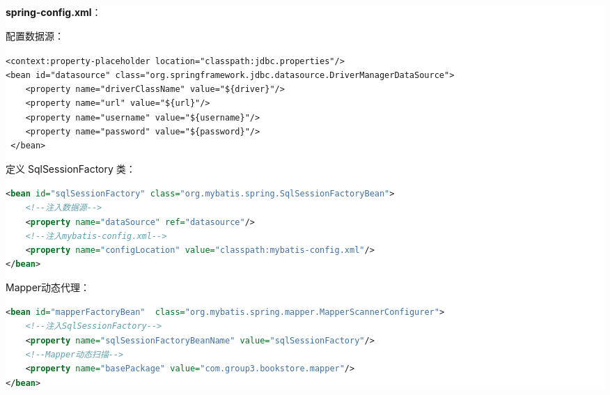 **spring-config.xml**：

配置数据源：

```
<context:property-placeholder location="classpath:jdbc.properties"/>
<bean id="datasource" class="org.springframework.jdbc.datasource.DriverManagerDataSource">
    <property name="driverClassName" value="${driver}"/>
    <property name="url" value="${url}"/>
    <property name="username" value="${username}"/>
    <property name="password" value="${password}"/>
 </bean>
```

定义 SqlSessionFactory 类：

```xml
<bean id="sqlSessionFactory" class="org.mybatis.spring.SqlSessionFactoryBean">
    <!--注入数据源-->
    <property name="dataSource" ref="datasource"/>
    <!--注入mybatis-config.xml-->
    <property name="configLocation" value="classpath:mybatis-config.xml"/>
</bean>
```

Mapper动态代理：

```xml
<bean id="mapperFactoryBean"  class="org.mybatis.spring.mapper.MapperScannerConfigurer">
    <!--注入SqlSessionFactory-->
    <property name="sqlSessionFactoryBeanName" value="sqlSessionFactory"/>
    <!--Mapper动态扫描-->
    <property name="basePackage" value="com.group3.bookstore.mapper"/>
</bean>
```



















